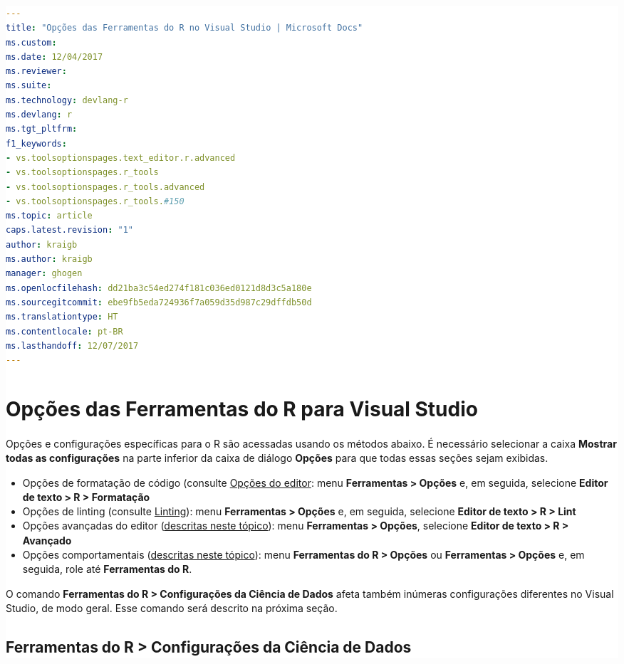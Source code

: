 ```yaml
---
title: "Opções das Ferramentas do R no Visual Studio | Microsoft Docs"
ms.custom: 
ms.date: 12/04/2017
ms.reviewer: 
ms.suite: 
ms.technology: devlang-r
ms.devlang: r
ms.tgt_pltfrm: 
f1_keywords:
- vs.toolsoptionspages.text_editor.r.advanced
- vs.toolsoptionspages.r_tools
- vs.toolsoptionspages.r_tools.advanced
- vs.toolsoptionspages.r_tools.#150
ms.topic: article
caps.latest.revision: "1"
author: kraigb
ms.author: kraigb
manager: ghogen
ms.openlocfilehash: dd21ba3c54ed274f181c036ed0121d8d3c5a180e
ms.sourcegitcommit: ebe9fb5eda724936f7a059d35d987c29dffdb50d
ms.translationtype: HT
ms.contentlocale: pt-BR
ms.lasthandoff: 12/07/2017
---
```

# <a name="r-tools-for-visual-studio-options"></a>Opções das Ferramentas do R para Visual Studio

Opções e configurações específicas para o R são acessadas usando os métodos abaixo. É necessário selecionar a caixa **Mostrar todas as configurações** na parte inferior da caixa de diálogo **Opções** para que todas essas seções sejam exibidas.

- Opções de formatação de código (consulte [Opções do editor](code-editing.md#editor-options): menu **Ferramentas > Opções** e, em seguida, selecione **Editor de texto > R > Formatação**
- Opções de linting (consulte [Linting](code-linting.md)): menu **Ferramentas > Opções** e, em seguida, selecione **Editor de texto > R > Lint**
- Opções avançadas do editor ([descritas neste tópico](#text-editor-r-advanced-options)): menu **Ferramentas > Opções**, selecione **Editor de texto > R > Avançado**
- Opções comportamentais ([descritas neste tópico](#r-tools-advanced-options)): menu **Ferramentas do R > Opções** ou **Ferramentas > Opções** e, em seguida, role até **Ferramentas do R**.

O comando **Ferramentas do R > Configurações da Ciência de Dados** afeta também inúmeras configurações diferentes no Visual Studio, de modo geral. Esse comando será descrito na próxima seção.

<a name="data-scientist-layout"></a>

## <a name="r-tools--data-science-settings"></a>Ferramentas do R > Configurações da Ciência de Dados
